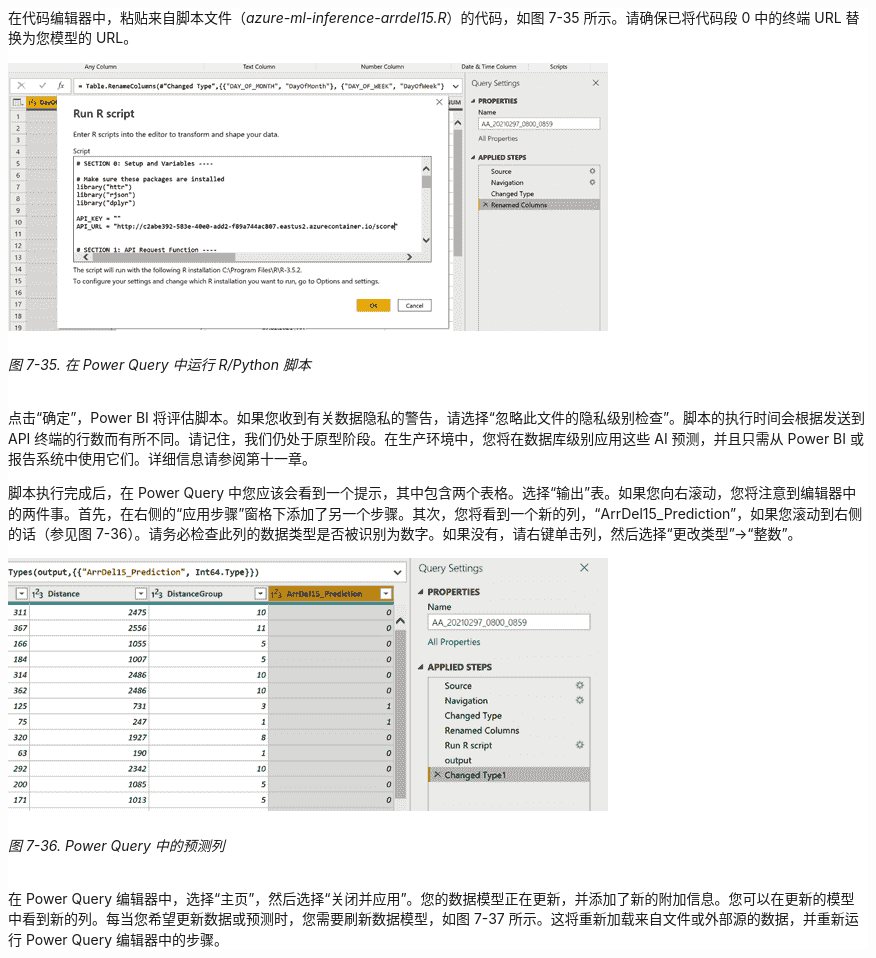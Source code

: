 在代码编辑器中，粘贴来自脚本文件（*azure-ml-inference-arrdel15.R*）的代码，如图 7-35 所示。请确保已将代码段 0 中的终端 URL 替换为您模型的 URL。

![在 Power Query 中运行 R/Python 脚本](img/apbi_0735.png)

###### 图 7-35\. 在 Power Query 中运行 R/Python 脚本

点击“确定”，Power BI 将评估脚本。如果您收到有关数据隐私的警告，请选择“忽略此文件的隐私级别检查”。脚本的执行时间会根据发送到 API 终端的行数而有所不同。请记住，我们仍处于原型阶段。在生产环境中，您将在数据库级别应用这些 AI 预测，并且只需从 Power BI 或报告系统中使用它们。详细信息请参阅第十一章。

脚本执行完成后，在 Power Query 中您应该会看到一个提示，其中包含两个表格。选择“输出”表。如果您向右滚动，您将注意到编辑器中的两件事。首先，在右侧的“应用步骤”窗格下添加了另一个步骤。其次，您将看到一个新的列，“ArrDel15_Prediction”，如果您滚动到右侧的话（参见图 7-36）。请务必检查此列的数据类型是否被识别为数字。如果没有，请右键单击列，然后选择“更改类型”→“整数”。

![Power Query 中的预测列](img/apbi_0736.png)

###### 图 7-36\. Power Query 中的预测列

在 Power Query 编辑器中，选择“主页”，然后选择“关闭并应用”。您的数据模型正在更新，并添加了新的附加信息。您可以在更新的模型中看到新的列。每当您希望更新数据或预测时，您需要刷新数据模型，如图 7-37 所示。这将重新加载来自文件或外部源的数据，并重新运行 Power Query 编辑器中的步骤。
